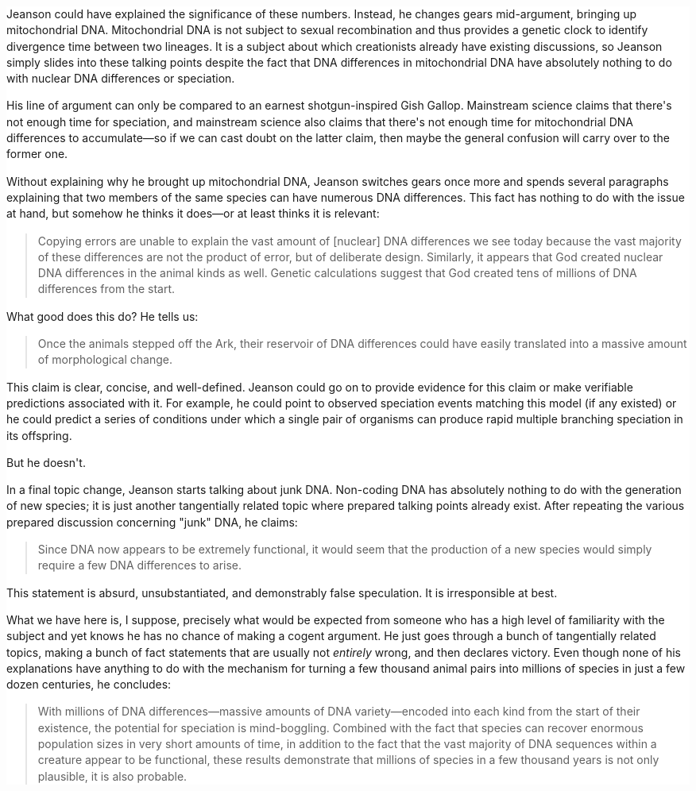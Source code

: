 Jeanson could have explained the significance of these numbers. Instead, he changes gears mid-argument, bringing up mitochondrial DNA. Mitochondrial DNA is not subject to sexual recombination and thus provides a genetic clock to identify divergence time between two lineages. It is a subject about which creationists already have existing discussions, so Jeanson simply slides into these talking points despite the fact that DNA differences in mitochondrial DNA have absolutely nothing to do with nuclear DNA differences or speciation.

His line of argument can only be compared to an earnest shotgun-inspired Gish Gallop. Mainstream science claims that there's not enough time for speciation, and mainstream science also claims that there's not enough time for mitochondrial DNA differences to accumulate&mdash;so if we can cast doubt on the latter claim, then maybe the general confusion will carry over to the former one.

Without explaining why he brought up mitochondrial DNA, Jeanson switches gears once more and spends several paragraphs explaining that two members of the same species can have numerous DNA differences. This fact has nothing to do with the issue at hand, but somehow he thinks it does&mdash;or at least thinks it is relevant:

> Copying errors are unable to explain the vast amount of \[nuclear\] DNA differences we see today because the vast majority of these differences are not the product of error, but of deliberate design. Similarly, it appears that God created nuclear DNA differences in the animal kinds as well. Genetic calculations suggest that God created tens of millions of DNA differences from the start.

What good does this do? He tells us:

> Once the animals stepped off the Ark, their reservoir of DNA differences could have easily translated into a massive amount of morphological change.

This claim is clear, concise, and well-defined. Jeanson could go on to provide evidence for this claim or make verifiable predictions associated with it. For example, he could point to observed speciation events matching this model (if any existed) or he could predict a series of conditions under which a single pair of organisms can produce rapid multiple branching speciation in its offspring.

But he doesn't.

In a final topic change, Jeanson starts talking about junk DNA. Non-coding DNA has absolutely nothing to do with the generation of new species; it is just another tangentially related topic where prepared talking points already exist. After repeating the various prepared discussion concerning "junk" DNA, he claims:

> Since DNA now appears to be extremely functional, it would seem that the production of a new species would simply require a few DNA differences to arise.

This statement is absurd, unsubstantiated, and demonstrably false speculation. It is irresponsible at best.

What we have here is, I suppose, precisely what would be expected from someone who has a high level of familiarity with the subject and yet knows he has no chance of making a cogent argument. He just goes through a bunch of tangentially related topics, making a bunch of fact statements that are usually not _entirely_ wrong, and then declares victory. Even though none of his explanations have anything to do with the mechanism for turning a few thousand animal pairs into millions of species in just a few dozen centuries, he concludes:

> With millions of DNA differences&mdash;massive amounts of DNA variety&mdash;encoded into each kind from the start of their existence, the potential for speciation is mind-boggling. Combined with the fact that species can recover enormous population sizes in very short amounts of time, in addition to the fact that the vast majority of DNA sequences within a creature appear to be functional, these results demonstrate that millions of species in a few thousand years is not only plausible, it is also probable.

